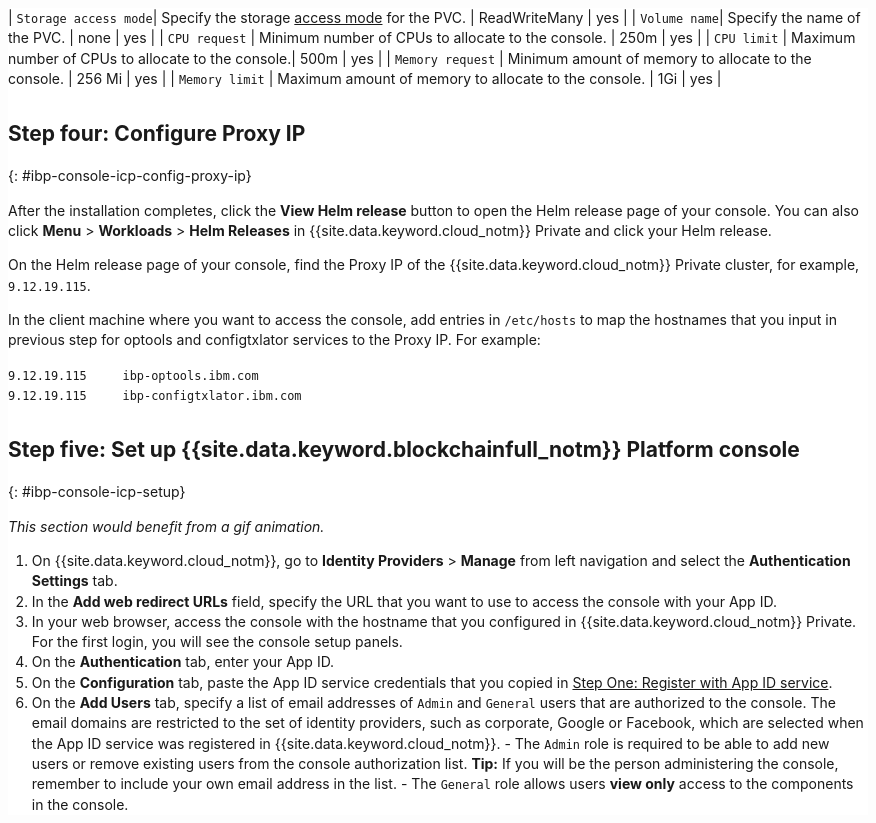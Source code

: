 | `Storage access mode`| Specify the storage [access mode](https://kubernetes.io/docs/concepts/storage/persistent-volumes/#access-modes "Access Modes") for the PVC. | ReadWriteMany | yes |
| `Volume name`| Specify the name of the PVC. | none | yes |
| `CPU request` | Minimum number of CPUs to allocate to the console. | 250m | yes |
| `CPU limit` | Maximum number of CPUs to allocate to the console.| 500m | yes |
| `Memory request` | Minimum amount of memory to allocate to the console. | 256 Mi | yes |
| `Memory limit` | Maximum amount of memory to allocate to the console. | 1Gi | yes |

## Step four: Configure Proxy IP
{: #ibp-console-icp-config-proxy-ip}

After the installation completes, click the **View Helm release** button to open the Helm release page of your console. You can also click **Menu** > **Workloads** > **Helm Releases** in {{site.data.keyword.cloud_notm}} Private and click your Helm release.

On the Helm release page of your console, find the Proxy IP of the {{site.data.keyword.cloud_notm}} Private cluster, for example, `9.12.19.115`.

In the client machine where you want to access the console, add entries in `/etc/hosts` to map the hostnames that you input in previous step for optools and configtxlator services to the Proxy IP. For example:
```
9.12.19.115     ibp-optools.ibm.com
9.12.19.115     ibp-configtxlator.ibm.com
```

## Step five: Set up {{site.data.keyword.blockchainfull_notm}} Platform console
{: #ibp-console-icp-setup}

*This section would benefit from a gif animation.*

1. On {{site.data.keyword.cloud_notm}}, go to **Identity Providers** > **Manage** from left navigation and select the **Authentication Settings** tab.
2. In the **Add web redirect URLs** field, specify the URL that you want to use to access the console with your App ID.
3. In your web browser, access the console with the hostname that you configured in {{site.data.keyword.cloud_notm}} Private. For the first login, you will see the console setup panels.
  1. On the **Authentication** tab, enter your App ID.
  2. On the **Configuration** tab, paste the App ID service credentials that you copied in [Step One: Register with App ID service](/docs/services/blockchain/howto/ibp-console-deploy-icp.html#ibp-console-icp-prereq-app-id).
  3. On the **Add Users** tab, specify a list of email addresses of `Admin` and `General` users that are authorized to the console. The email domains are restricted to the set of identity providers, such as corporate, Google or Facebook, which are selected when the App ID service was registered in {{site.data.keyword.cloud_notm}}.
    - The `Admin` role is required to be able to add new users or remove existing users from the console authorization list.   **Tip:** If you will be the person administering the console, remember to include your own email address in the list.
    - The `General` role allows users **view only** access to the components in the console.
